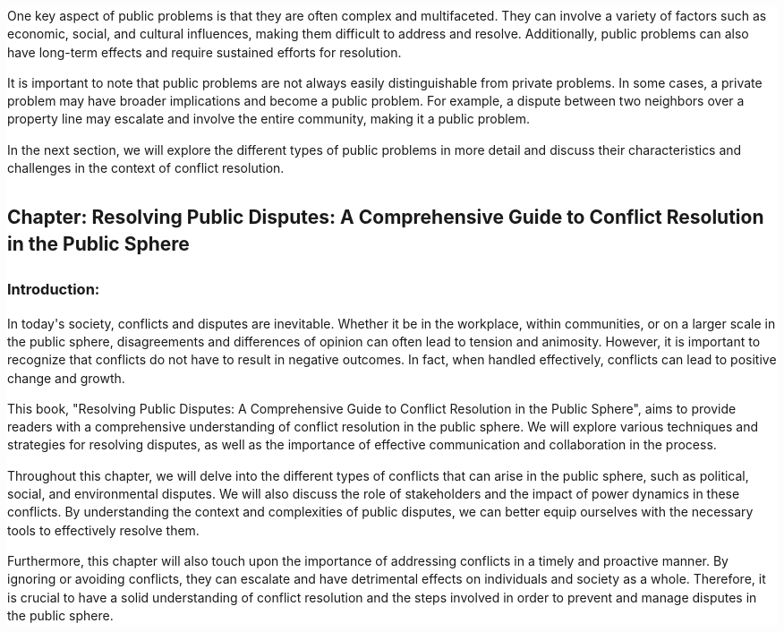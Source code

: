 

One key aspect of public problems is that they are often complex and multifaceted. They can involve a variety of factors such as economic, social, and cultural influences, making them difficult to address and resolve. Additionally, public problems can also have long-term effects and require sustained efforts for resolution.



It is important to note that public problems are not always easily distinguishable from private problems. In some cases, a private problem may have broader implications and become a public problem. For example, a dispute between two neighbors over a property line may escalate and involve the entire community, making it a public problem.



In the next section, we will explore the different types of public problems in more detail and discuss their characteristics and challenges in the context of conflict resolution. 





## Chapter: Resolving Public Disputes: A Comprehensive Guide to Conflict Resolution in the Public Sphere



### Introduction:



In today's society, conflicts and disputes are inevitable. Whether it be in the workplace, within communities, or on a larger scale in the public sphere, disagreements and differences of opinion can often lead to tension and animosity. However, it is important to recognize that conflicts do not have to result in negative outcomes. In fact, when handled effectively, conflicts can lead to positive change and growth.



This book, "Resolving Public Disputes: A Comprehensive Guide to Conflict Resolution in the Public Sphere", aims to provide readers with a comprehensive understanding of conflict resolution in the public sphere. We will explore various techniques and strategies for resolving disputes, as well as the importance of effective communication and collaboration in the process.



Throughout this chapter, we will delve into the different types of conflicts that can arise in the public sphere, such as political, social, and environmental disputes. We will also discuss the role of stakeholders and the impact of power dynamics in these conflicts. By understanding the context and complexities of public disputes, we can better equip ourselves with the necessary tools to effectively resolve them.



Furthermore, this chapter will also touch upon the importance of addressing conflicts in a timely and proactive manner. By ignoring or avoiding conflicts, they can escalate and have detrimental effects on individuals and society as a whole. Therefore, it is crucial to have a solid understanding of conflict resolution and the steps involved in order to prevent and manage disputes in the public sphere.


